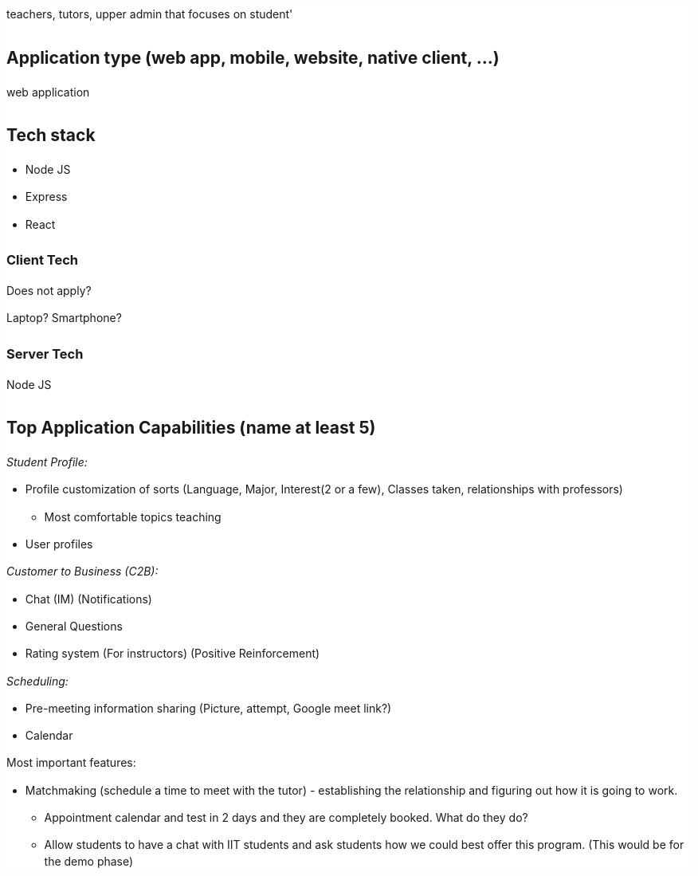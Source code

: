 teachers, tutors, upper admin that focuses on student'

Application type (web app, mobile, website, native client, ...)
---------------------------------------------------------------

web application

Tech stack
----------

-   Node JS

-   Express

-   React

### Client Tech

Does not apply?

Laptop? Smartphone?

### Server Tech

Node JS

Top Application Capabilities (name at least 5)
----------------------------------------------

*Student Profile:*

-   Profile customization of sorts (Language, Major, Interest(2 or a few), Classes taken, relationships with professors)
    -   Most comfortable topics teaching

-   User profiles

*Customer to Business (C2B):*

-   Chat (IM) (Notifications)

-   General Questions

-   Rating system (For instructors) (Positive Reinforcement)

*Scheduling:*

-   Pre-meeting information sharing (Picture, attempt, Google meet link?)
    
-   Calendar

Most important features:

-   Matchmaking (schedule a time to meet with the tutor) - establishing the relationship and figuring out how it is going to work.
    -   Appointment calendar and test in 2 days and they are completely booked. What do they do?
        
    -   Allow students to have a chat with IIT students and ask students how we could best offer this program. (This would be for the
        demo phase)
